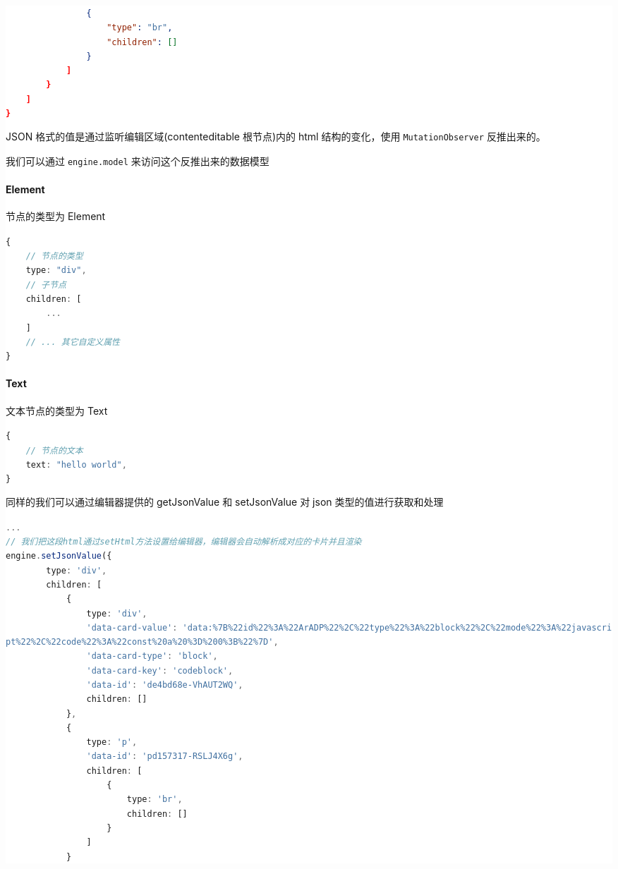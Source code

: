 ```json
				{
					"type": "br",
					"children": []
				}
			]
		}
	]
}
```

JSON 格式的值是通过监听编辑区域(contenteditable 根节点)内的 html 结构的变化，使用 `MutationObserver` 反推出来的。

我们可以通过 `engine.model` 来访问这个反推出来的数据模型

#### Element

节点的类型为 Element

```typescript
{
	// 节点的类型
	type: "div",
	// 子节点
	children: [
		...
	]
	// ... 其它自定义属性
}
```

#### Text

文本节点的类型为 Text

```typescript
{
	// 节点的文本
	text: "hello world",
}
```

同样的我们可以通过编辑器提供的 getJsonValue 和 setJsonValue 对 json 类型的值进行获取和处理

```typescript
...
// 我们把这段html通过setHtml方法设置给编辑器，编辑器会自动解析成对应的卡片并且渲染
engine.setJsonValue({
		type: 'div',
		children: [
			{
				type: 'div',
				'data-card-value': 'data:%7B%22id%22%3A%22ArADP%22%2C%22type%22%3A%22block%22%2C%22mode%22%3A%22javascript%22%2C%22code%22%3A%22const%20a%20%3D%200%3B%22%7D',
				'data-card-type': 'block',
				'data-card-key': 'codeblock',
				'data-id': 'de4bd68e-VhAUT2WQ',
				children: []
			},
			{
				type: 'p',
				'data-id': 'pd157317-RSLJ4X6g',
				children: [
					{
						type: 'br',
						children: []
					}
				]
			}
```